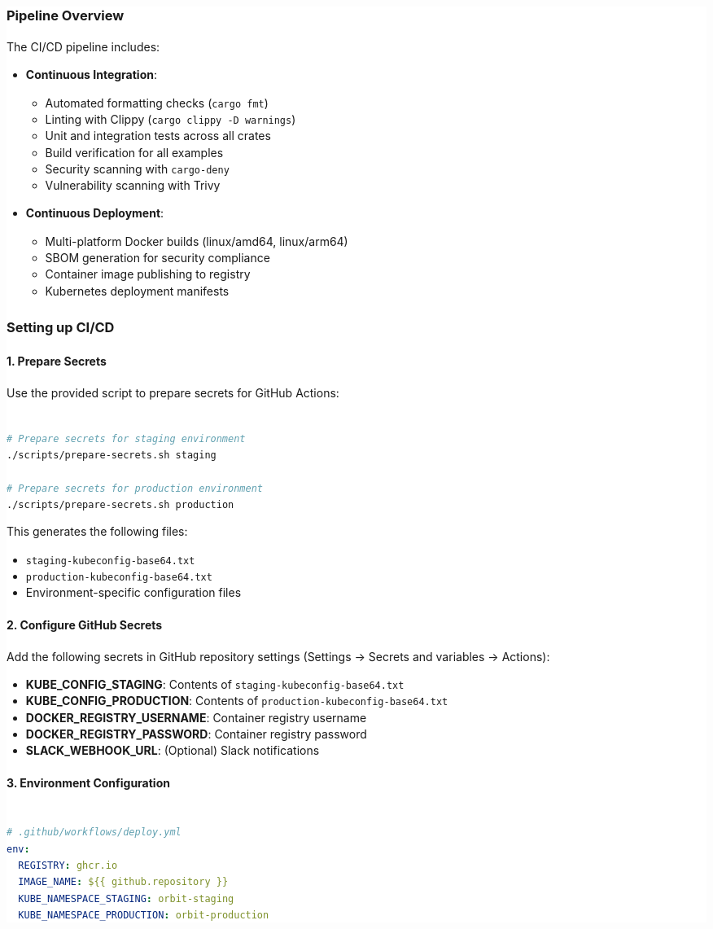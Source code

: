 ### Pipeline Overview

The CI/CD pipeline includes:

- **Continuous Integration**:
  - Automated formatting checks (`cargo fmt`)
  - Linting with Clippy (`cargo clippy -D warnings`)
  - Unit and integration tests across all crates
  - Build verification for all examples
  - Security scanning with `cargo-deny`
  - Vulnerability scanning with Trivy

- **Continuous Deployment**:
  - Multi-platform Docker builds (linux/amd64, linux/arm64)
  - SBOM generation for security compliance
  - Container image publishing to registry
  - Kubernetes deployment manifests

### Setting up CI/CD

#### 1. Prepare Secrets

Use the provided script to prepare secrets for GitHub Actions:

```bash

# Prepare secrets for staging environment
./scripts/prepare-secrets.sh staging

# Prepare secrets for production environment  
./scripts/prepare-secrets.sh production
```

This generates the following files:
- `staging-kubeconfig-base64.txt`
- `production-kubeconfig-base64.txt`
- Environment-specific configuration files

#### 2. Configure GitHub Secrets

Add the following secrets in GitHub repository settings (Settings → Secrets and variables → Actions):

- **KUBE_CONFIG_STAGING**: Contents of `staging-kubeconfig-base64.txt`
- **KUBE_CONFIG_PRODUCTION**: Contents of `production-kubeconfig-base64.txt`
- **DOCKER_REGISTRY_USERNAME**: Container registry username
- **DOCKER_REGISTRY_PASSWORD**: Container registry password
- **SLACK_WEBHOOK_URL**: (Optional) Slack notifications

#### 3. Environment Configuration

```yaml

# .github/workflows/deploy.yml
env:
  REGISTRY: ghcr.io
  IMAGE_NAME: ${{ github.repository }}
  KUBE_NAMESPACE_STAGING: orbit-staging
  KUBE_NAMESPACE_PRODUCTION: orbit-production
```
